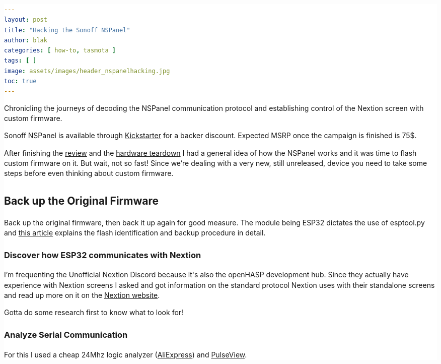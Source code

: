 ```yaml
---
layout: post
title: "Hacking the Sonoff NSPanel"
author: blak
categories: [ how-to, tasmota ]
tags: [ ]
image: assets/images/header_nspanelhacking.jpg
toc: true
---
```


Chronicling the journeys of decoding the NSPanel communication protocol and establishing control of the Nextion screen with custom firmware.

Sonoff NSPanel is available through [Kickstarter](https://www.kickstarter.com/projects/sonoffnspanel/sonoff-nspanel-smart-scene-wall-switch?ref=4dli2n) for a backer discount. Expected MSRP once the campaign is finished is 75$.

After finishing the [review](/sonoff-nspanel/) and the [hardware teardown](/nspanel-teardown/) I had a general idea of how the NSPanel works and it was time to flash custom firmware on it. But wait, not so fast! Since we’re dealing with a very new, still unreleased, device you need to take some steps before even thinking about custom firmware.

## Back up the Original Firmware

Back up the original firmware, then back it up again for good measure. The module being ESP32 dictates the use of esptool.py and [this article](https://cyberblogspot.com/how-to-save-and-restore-esp8266-and-esp32-firmware/) explains the flash identification and backup procedure in detail.

### Discover how ESP32 communicates with Nextion

I’m frequenting the Unofficial Nextion Discord because it's also the openHASP development hub. Since they actually have experience with Nextion screens I asked and got information on the standard protocol Nextion uses with their standalone screens and read up more on it on the [Nextion website](https://nextion.tech/instruction-set/).

Gotta do some research first to know what to look for!

### Analyze Serial Communication

For this I used a cheap 24Mhz logic analyzer ([AliExpress](https://s.click.aliexpress.com/e/_Adykc9)) and [PulseView](https://sigrok.org/wiki/PulseView).
